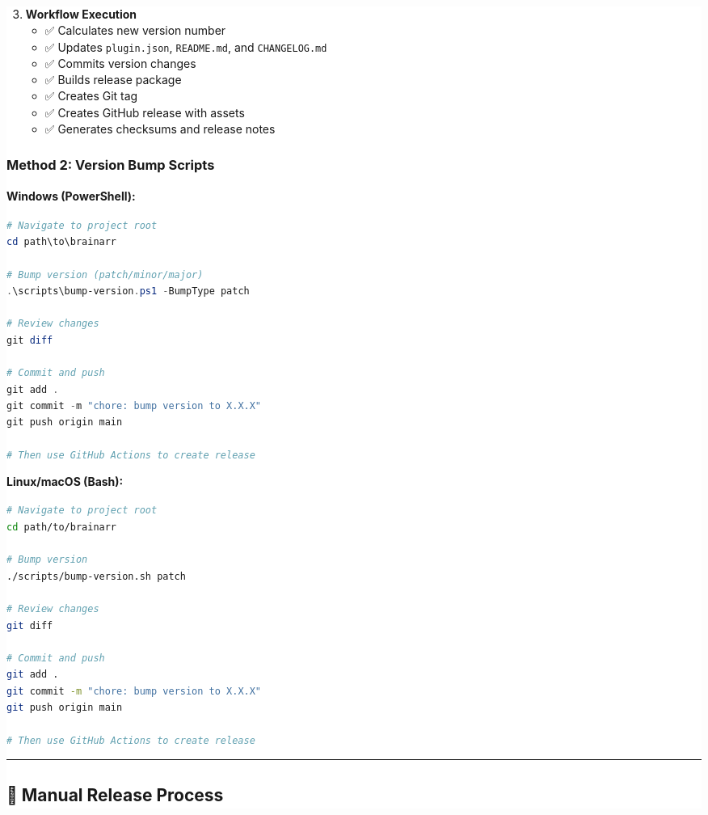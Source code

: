3. **Workflow Execution**
   - ✅ Calculates new version number
   - ✅ Updates `plugin.json`, `README.md`, and `CHANGELOG.md`
   - ✅ Commits version changes
   - ✅ Builds release package
   - ✅ Creates Git tag
   - ✅ Creates GitHub release with assets
   - ✅ Generates checksums and release notes

### Method 2: Version Bump Scripts

**Windows (PowerShell):**
```powershell
# Navigate to project root
cd path\to\brainarr

# Bump version (patch/minor/major)
.\scripts\bump-version.ps1 -BumpType patch

# Review changes
git diff

# Commit and push
git add .
git commit -m "chore: bump version to X.X.X"
git push origin main

# Then use GitHub Actions to create release
```

**Linux/macOS (Bash):**
```bash
# Navigate to project root
cd path/to/brainarr

# Bump version
./scripts/bump-version.sh patch

# Review changes
git diff

# Commit and push
git add .
git commit -m "chore: bump version to X.X.X"
git push origin main

# Then use GitHub Actions to create release
```

---

## 📝 Manual Release Process
